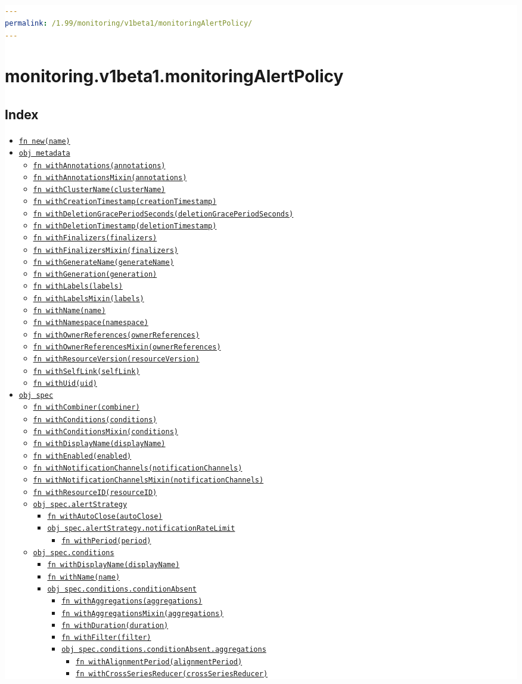 ```yaml
---
permalink: /1.99/monitoring/v1beta1/monitoringAlertPolicy/
---
```


# monitoring.v1beta1.monitoringAlertPolicy



## Index

* [`fn new(name)`](#fn-new)
* [`obj metadata`](#obj-metadata)
  * [`fn withAnnotations(annotations)`](#fn-metadatawithannotations)
  * [`fn withAnnotationsMixin(annotations)`](#fn-metadatawithannotationsmixin)
  * [`fn withClusterName(clusterName)`](#fn-metadatawithclustername)
  * [`fn withCreationTimestamp(creationTimestamp)`](#fn-metadatawithcreationtimestamp)
  * [`fn withDeletionGracePeriodSeconds(deletionGracePeriodSeconds)`](#fn-metadatawithdeletiongraceperiodseconds)
  * [`fn withDeletionTimestamp(deletionTimestamp)`](#fn-metadatawithdeletiontimestamp)
  * [`fn withFinalizers(finalizers)`](#fn-metadatawithfinalizers)
  * [`fn withFinalizersMixin(finalizers)`](#fn-metadatawithfinalizersmixin)
  * [`fn withGenerateName(generateName)`](#fn-metadatawithgeneratename)
  * [`fn withGeneration(generation)`](#fn-metadatawithgeneration)
  * [`fn withLabels(labels)`](#fn-metadatawithlabels)
  * [`fn withLabelsMixin(labels)`](#fn-metadatawithlabelsmixin)
  * [`fn withName(name)`](#fn-metadatawithname)
  * [`fn withNamespace(namespace)`](#fn-metadatawithnamespace)
  * [`fn withOwnerReferences(ownerReferences)`](#fn-metadatawithownerreferences)
  * [`fn withOwnerReferencesMixin(ownerReferences)`](#fn-metadatawithownerreferencesmixin)
  * [`fn withResourceVersion(resourceVersion)`](#fn-metadatawithresourceversion)
  * [`fn withSelfLink(selfLink)`](#fn-metadatawithselflink)
  * [`fn withUid(uid)`](#fn-metadatawithuid)
* [`obj spec`](#obj-spec)
  * [`fn withCombiner(combiner)`](#fn-specwithcombiner)
  * [`fn withConditions(conditions)`](#fn-specwithconditions)
  * [`fn withConditionsMixin(conditions)`](#fn-specwithconditionsmixin)
  * [`fn withDisplayName(displayName)`](#fn-specwithdisplayname)
  * [`fn withEnabled(enabled)`](#fn-specwithenabled)
  * [`fn withNotificationChannels(notificationChannels)`](#fn-specwithnotificationchannels)
  * [`fn withNotificationChannelsMixin(notificationChannels)`](#fn-specwithnotificationchannelsmixin)
  * [`fn withResourceID(resourceID)`](#fn-specwithresourceid)
  * [`obj spec.alertStrategy`](#obj-specalertstrategy)
    * [`fn withAutoClose(autoClose)`](#fn-specalertstrategywithautoclose)
    * [`obj spec.alertStrategy.notificationRateLimit`](#obj-specalertstrategynotificationratelimit)
      * [`fn withPeriod(period)`](#fn-specalertstrategynotificationratelimitwithperiod)
  * [`obj spec.conditions`](#obj-specconditions)
    * [`fn withDisplayName(displayName)`](#fn-specconditionswithdisplayname)
    * [`fn withName(name)`](#fn-specconditionswithname)
    * [`obj spec.conditions.conditionAbsent`](#obj-specconditionsconditionabsent)
      * [`fn withAggregations(aggregations)`](#fn-specconditionsconditionabsentwithaggregations)
      * [`fn withAggregationsMixin(aggregations)`](#fn-specconditionsconditionabsentwithaggregationsmixin)
      * [`fn withDuration(duration)`](#fn-specconditionsconditionabsentwithduration)
      * [`fn withFilter(filter)`](#fn-specconditionsconditionabsentwithfilter)
      * [`obj spec.conditions.conditionAbsent.aggregations`](#obj-specconditionsconditionabsentaggregations)
        * [`fn withAlignmentPeriod(alignmentPeriod)`](#fn-specconditionsconditionabsentaggregationswithalignmentperiod)
        * [`fn withCrossSeriesReducer(crossSeriesReducer)`](#fn-specconditionsconditionabsentaggregationswithcrossseriesreducer)